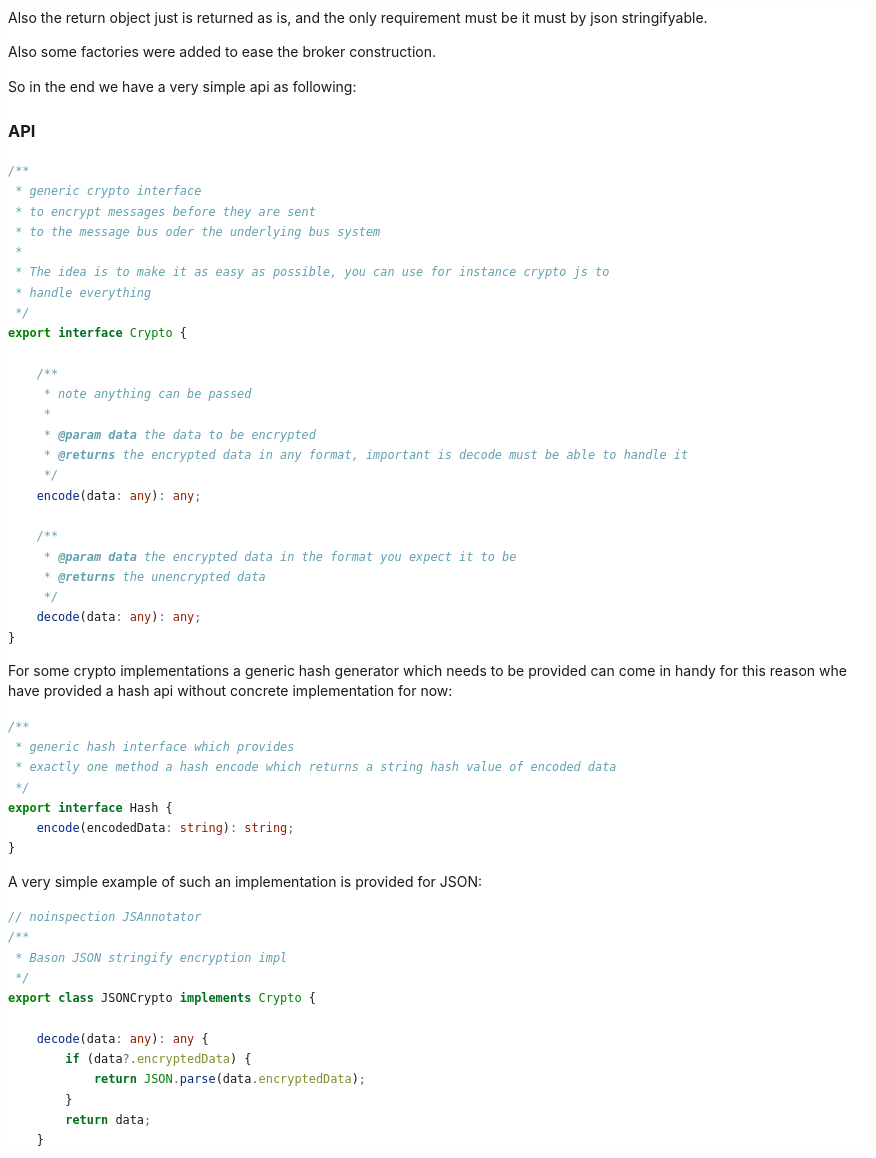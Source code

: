 Also the return object just is returned as is, and the only requirement must be
it must by json stringifyable.

Also some factories were added to ease the broker construction.

So in the end we have a very simple api as following:

### API

```typescript
/**
 * generic crypto interface
 * to encrypt messages before they are sent
 * to the message bus oder the underlying bus system
 *
 * The idea is to make it as easy as possible, you can use for instance crypto js to
 * handle everything
 */
export interface Crypto {
    
    /**
     * note anything can be passed
     *
     * @param data the data to be encrypted
     * @returns the encrypted data in any format, important is decode must be able to handle it
     */
    encode(data: any): any;

    /**
     * @param data the encrypted data in the format you expect it to be
     * @returns the unencrypted data
     */
    decode(data: any): any;
}
```
For some crypto implementations a generic hash generator which needs to be provided can come in handy
for this reason whe have provided a hash api without concrete implementation for now:

```typescript
/**
 * generic hash interface which provides
 * exactly one method a hash encode which returns a string hash value of encoded data
 */
export interface Hash {
    encode(encodedData: string): string;
}
```



A very simple example of such an implementation is
provided for JSON:

````typescript
// noinspection JSAnnotator
/**
 * Bason JSON stringify encryption impl
 */
export class JSONCrypto implements Crypto {

    decode(data: any): any {
        if (data?.encryptedData) {
            return JSON.parse(data.encryptedData);
        }
        return data;
    }

````